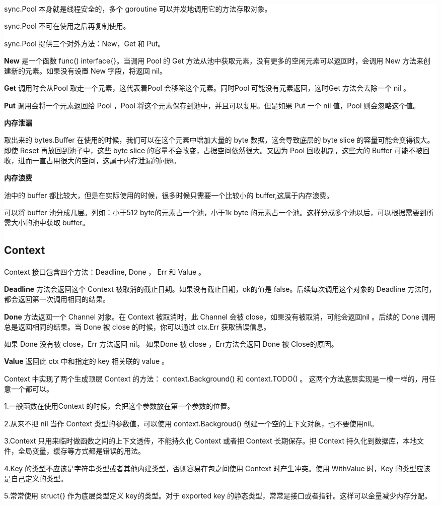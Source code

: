 sync.Pool 本身就是线程安全的，多个 goroutine 可以并发地调用它的方法存取对象。

sync.Pool 不可在使用之后再复制使用。

sync.Pool 提供三个对外方法：New，Get 和 Put。

**New** 是一个函数 func() interface{}。当调用 Pool 的 Get 方法从池中获取元素，没有更多的空闲元素可以返回时，会调用 New 方法来创建新的元素。如果没有设置 New 字段，将返回 nil。



**Get** 调用时会从Pool 取走一个元素，这代表着Pool 会移除这个元素。同时Pool 可能没有元素返回，这时Get 方法会去除一个 nil 。



**Put** 调用会将一个元素返回给 Pool ，Pool 将这个元素保存到池中，并且可以复用。但是如果 Put 一个 nil 值，Pool 则会忽略这个值。



**内存泄漏**

取出来的 bytes.Buffer 在使用的时候，我们可以在这个元素中增加大量的 byte 数据，这会导致底层的 byte slice 的容量可能会变得很大。即使 Reset 再放回到池子中，这些 byte slice 的容量不会改变，占据空间依然很大。又因为 Pool 回收机制，这些大的 Buffer 可能不被回收，进而一直占用很大的空间，这属于内存泄漏的问题。



**内存浪费**

池中的 buffer 都比较大，但是在实际使用的时候，很多时候只需要一个比较小的 buffer,这属于内存浪费。

可以将 buffer 池分成几层。列如：小于512 byte的元素占一个池，小于1k byte 的元素占一个池。这样分成多个池以后，可以根据需要到所需大小的池中获取 buffer。



## Context 

Context 接口包含四个方法：Deadline, Done ， Err 和 Value 。



**Deadline** 方法会返回这个 Context 被取消的截止日期。如果没有截止日期，ok的值是 false。后续每次调用这个对象的 Deadline 方法时，都会返回第一次调用相同的结果。



**Done** 方法返回一个 Channel 对象。在 Context 被取消时，此 Channel 会被 close，如果没有被取消，可能会返回nil 。后续的 Done 调用总是返回相同的结果。当 Done 被 close 的时候，你可以通过 ctx.Err 获取错误信息。

如果 Done 没有被 close，Err 方法返回 nil。 如果Done 被 close ，Err方法会返回 Done 被 Close的原因。



**Value** 返回此 ctx 中和指定的 key 相关联的 value 。

Context 中实现了两个生成顶层 Context 的方法： context.Background()  和 context.TODO() 。 这两个方法底层实现是一模一样的，用任意一个都可以。



1.一般函数在使用Context 的时候，会把这个参数放在第一个参数的位置。

2.从来不把 nil 当作 Context 类型的参数值，可以使用 context.Backgroud() 创建一个空的上下文对象，也不要使用nil。

3.Context 只用来临时做函数之间的上下文透传，不能持久化 Context 或者把 Context 长期保存。把 Context 持久化到数据库，本地文件，全局变量，缓存等方式都是错误的用法。

4.Key 的类型不应该是字符串类型或者其他内建类型，否则容易在包之间使用 Context 时产生冲突。使用 WithValue 时，Key 的类型应该是自己定义的类型。

5.常常使用 struct{} 作为底层类型定义 key的类型。对于 exported key 的静态类型，常常是接口或者指针。这样可以金量减少内存分配。



